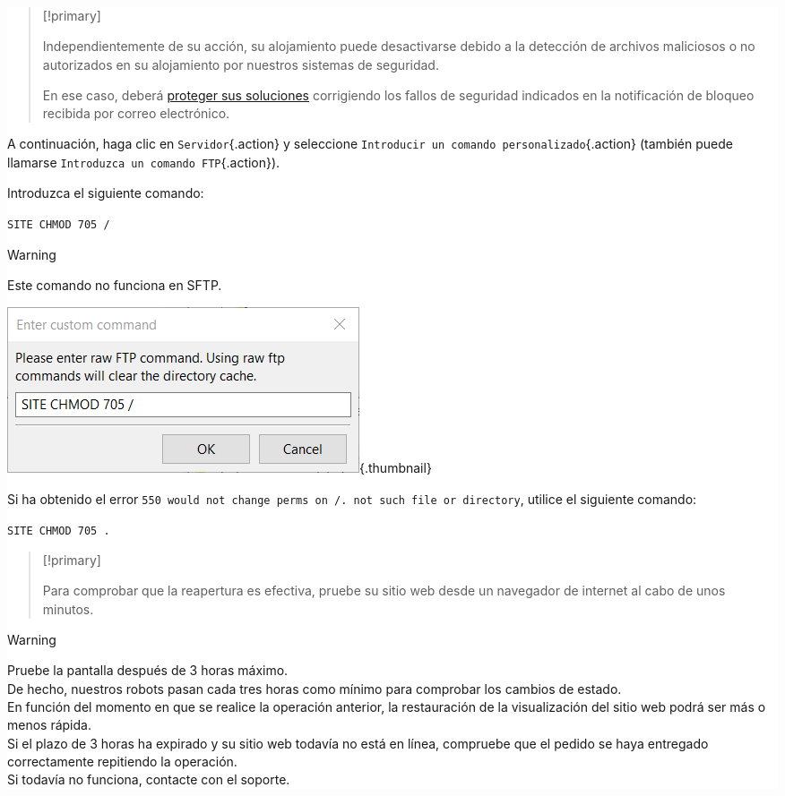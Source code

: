 > [!primary]
>
> Independientemente de su acción, su alojamiento puede desactivarse debido a la detección de archivos maliciosos o no autorizados en su alojamiento por nuestros sistemas de seguridad.
>
> En ese caso, deberá [proteger sus soluciones](/pages/web_cloud/web_hosting/diagnostic_403_forbidden) corrigiendo los fallos de seguridad indicados en la notificación de bloqueo recibida por correo electrónico.
>

A continuación, haga clic en `Servidor`{.action} y seleccione `Introducir un comando personalizado`{.action} (también puede llamarse `Introduzca un comando FTP`{.action}).

Introduzca el siguiente comando:

```bash
SITE CHMOD 705 /
```

> [!warning]
>
> Este comando no funciona en SFTP.
>

![hosting](/pages/assets/screens/other/web-tools/filezilla/site-chmod-705-command.png){.thumbnail}

Si ha obtenido el error `550 would not change perms on /. not such file or directory`, utilice el siguiente comando:

```bash
SITE CHMOD 705 .
```

> [!primary]
>
> Para comprobar que la reapertura es efectiva, pruebe su sitio web desde un navegador de internet al cabo de unos minutos.
>

> [!warning]
>
> Pruebe la pantalla después de 3 horas máximo.<br>
> De hecho, nuestros robots pasan cada tres horas como mínimo para comprobar los cambios de estado.<br>
> En función del momento en que se realice la operación anterior, la restauración de la visualización del sitio web podrá ser más o menos rápida.<br>
> Si el plazo de 3 horas ha expirado y su sitio web todavía no está en línea, compruebe que el pedido se haya entregado correctamente repitiendo la operación.<br>
> Si todavía no funciona, contacte con el soporte.
> 

